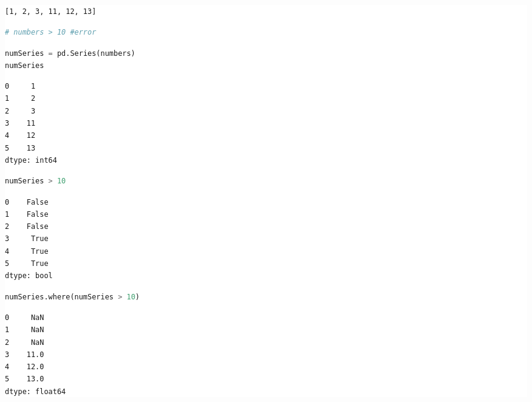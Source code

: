 


    [1, 2, 3, 11, 12, 13]




```python
# numbers > 10 #error
```


```python
numSeries = pd.Series(numbers)
numSeries
```




    0     1
    1     2
    2     3
    3    11
    4    12
    5    13
    dtype: int64




```python
numSeries > 10
```




    0    False
    1    False
    2    False
    3     True
    4     True
    5     True
    dtype: bool




```python
numSeries.where(numSeries > 10)
```




    0     NaN
    1     NaN
    2     NaN
    3    11.0
    4    12.0
    5    13.0
    dtype: float64


